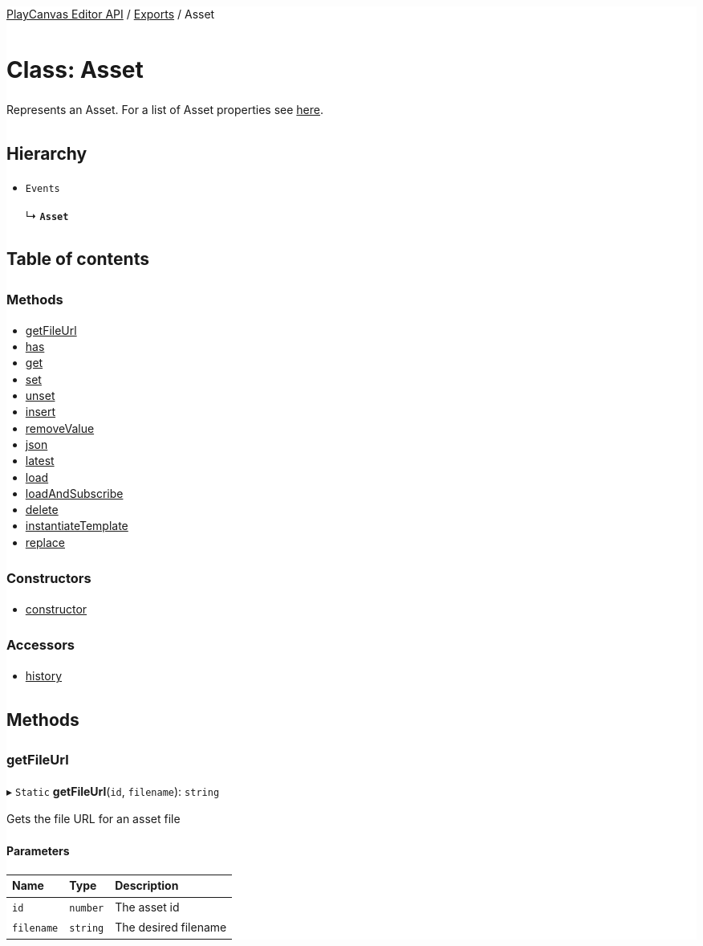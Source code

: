 [PlayCanvas Editor API](../README.md) / [Exports](../modules.md) / Asset

# Class: Asset

Represents an Asset. For a list of Asset properties see [here](AssetProperties.md).

## Hierarchy

- `Events`

  ↳ **`Asset`**

## Table of contents

### Methods

- [getFileUrl](Asset.md#getfileurl)
- [has](Asset.md#has)
- [get](Asset.md#get)
- [set](Asset.md#set)
- [unset](Asset.md#unset)
- [insert](Asset.md#insert)
- [removeValue](Asset.md#removevalue)
- [json](Asset.md#json)
- [latest](Asset.md#latest)
- [load](Asset.md#load)
- [loadAndSubscribe](Asset.md#loadandsubscribe)
- [delete](Asset.md#delete)
- [instantiateTemplate](Asset.md#instantiatetemplate)
- [replace](Asset.md#replace)

### Constructors

- [constructor](Asset.md#constructor)

### Accessors

- [history](Asset.md#history)

## Methods

### getFileUrl

▸ `Static` **getFileUrl**(`id`, `filename`): `string`

Gets the file URL for an asset file

#### Parameters

| Name | Type | Description |
| :------ | :------ | :------ |
| `id` | `number` | The asset id |
| `filename` | `string` | The desired filename |

